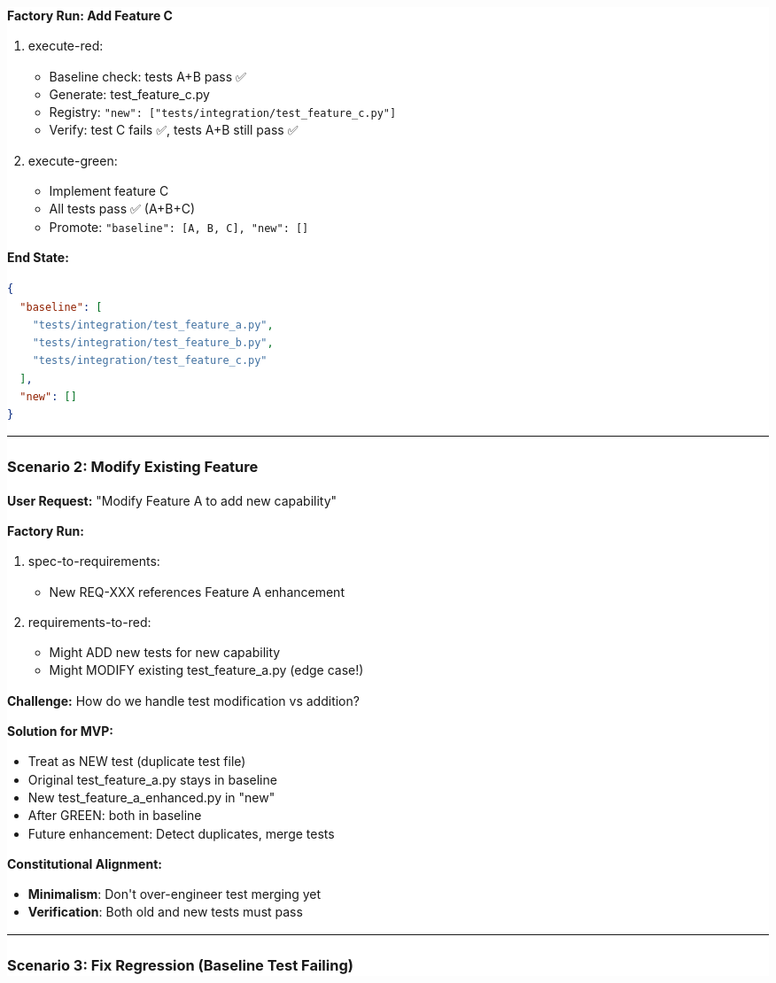 **Factory Run: Add Feature C**

1. execute-red:
   - Baseline check: tests A+B pass ✅
   - Generate: test_feature_c.py
   - Registry: `"new": ["tests/integration/test_feature_c.py"]`
   - Verify: test C fails ✅, tests A+B still pass ✅

2. execute-green:
   - Implement feature C
   - All tests pass ✅ (A+B+C)
   - Promote: `"baseline": [A, B, C], "new": []`

**End State:**
```json
{
  "baseline": [
    "tests/integration/test_feature_a.py",
    "tests/integration/test_feature_b.py",
    "tests/integration/test_feature_c.py"
  ],
  "new": []
}
```

---

### Scenario 2: Modify Existing Feature

**User Request:** "Modify Feature A to add new capability"

**Factory Run:**

1. spec-to-requirements:
   - New REQ-XXX references Feature A enhancement

2. requirements-to-red:
   - Might ADD new tests for new capability
   - Might MODIFY existing test_feature_a.py (edge case!)

**Challenge:** How do we handle test modification vs addition?

**Solution for MVP:**
- Treat as NEW test (duplicate test file)
- Original test_feature_a.py stays in baseline
- New test_feature_a_enhanced.py in "new"
- After GREEN: both in baseline
- Future enhancement: Detect duplicates, merge tests

**Constitutional Alignment:**
- **Minimalism**: Don't over-engineer test merging yet
- **Verification**: Both old and new tests must pass

---

### Scenario 3: Fix Regression (Baseline Test Failing)
